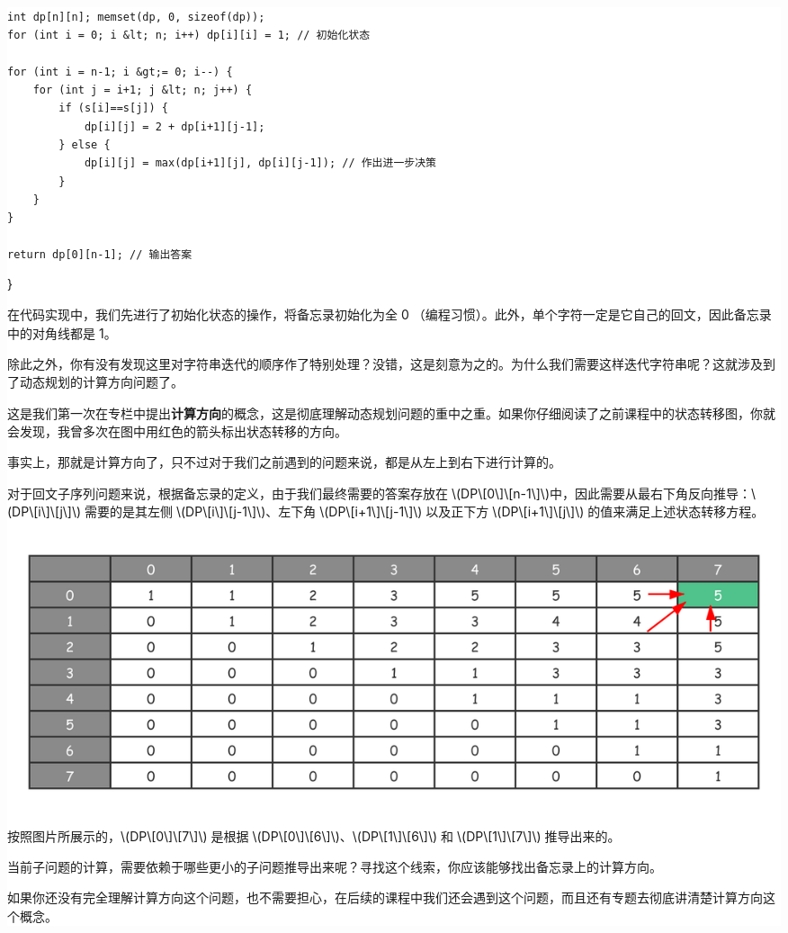     int dp[n][n]; memset(dp, 0, sizeof(dp));
    for (int i = 0; i &lt; n; i++) dp[i][i] = 1; // 初始化状态

    for (int i = n-1; i &gt;= 0; i--) {
        for (int j = i+1; j &lt; n; j++) {
            if (s[i]==s[j]) {
                dp[i][j] = 2 + dp[i+1][j-1];
            } else {
                dp[i][j] = max(dp[i+1][j], dp[i][j-1]); // 作出进一步决策
            }
        }
    }

    return dp[0][n-1]; // 输出答案
}
</code></pre>

<p>在代码实现中，我们先进行了初始化状态的操作，将备忘录初始化为全 0 （编程习惯）。此外，单个字符一定是它自己的回文，因此备忘录中的对角线都是 1。</p>

<p>除此之外，你有没有发现这里对字符串迭代的顺序作了特别处理？没错，这是刻意为之的。为什么我们需要这样迭代字符串呢？这就涉及到了动态规划的计算方向问题了。</p>

<p>这是我们第一次在专栏中提出<strong>计算方向</strong>的概念，这是彻底理解动态规划问题的重中之重。如果你仔细阅读了之前课程中的状态转移图，你就会发现，我曾多次在图中用红色的箭头标出状态转移的方向。</p>

<p>事实上，那就是计算方向了，只不过对于我们之前遇到的问题来说，都是从左上到右下进行计算的。</p>

<p>对于回文子序列问题来说，根据备忘录的定义，由于我们最终需要的答案存放在 <span class="math inline">\(DP\[0\]\[n-1\]\)</span>中，因此需要从最右下角反向推导：<span class="math inline">\(DP\[i\]\[j\]\)</span> 需要的是其左侧 <span class="math inline">\(DP\[i\]\[j-1\]\)</span>、左下角 <span class="math inline">\(DP\[i+1\]\[j-1\]\)</span> 以及正下方 <span class="math inline">\(DP\[i+1\]\[j\]\)</span> 的值来满足上述状态转移方程。</p>

<p><img src="assets/038353ec4ded4534a1f6d8742656a679.jpg" alt="" /></p>

<p>按照图片所展示的，<span class="math inline">\(DP\[0\]\[7\]\)</span> 是根据 <span class="math inline">\(DP\[0\]\[6\]\)</span>、<span class="math inline">\(DP\[1\]\[6\]\)</span> 和 <span class="math inline">\(DP\[1\]\[7\]\)</span> 推导出来的。</p>

<p>当前子问题的计算，需要依赖于哪些更小的子问题推导出来呢？寻找这个线索，你应该能够找出备忘录上的计算方向。</p>

<p>如果你还没有完全理解计算方向这个问题，也不需要担心，在后续的课程中我们还会遇到这个问题，而且还有专题去彻底讲清楚计算方向这个概念。</p>
